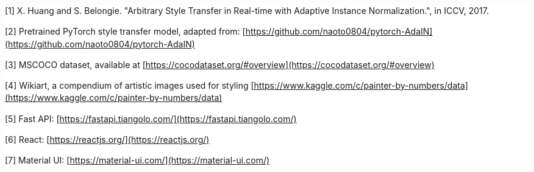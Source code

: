 [1] X. Huang and S. Belongie. "Arbitrary Style Transfer in Real-time with Adaptive Instance Normalization.", in ICCV, 2017.

[2] Pretrained PyTorch style transfer model, adapted from: [https://github.com/naoto0804/pytorch-AdaIN](https://github.com/naoto0804/pytorch-AdaIN)

[3] MSCOCO dataset, available at [https://cocodataset.org/#overview](https://cocodataset.org/#overview)

[4] Wikiart, a compendium of artistic images used for styling [https://www.kaggle.com/c/painter-by-numbers/data](https://www.kaggle.com/c/painter-by-numbers/data)

[5] Fast API: [https://fastapi.tiangolo.com/](https://fastapi.tiangolo.com/)

[6] React: [https://reactjs.org/](https://reactjs.org/)

[7] Material UI: [https://material-ui.com/](https://material-ui.com/)
